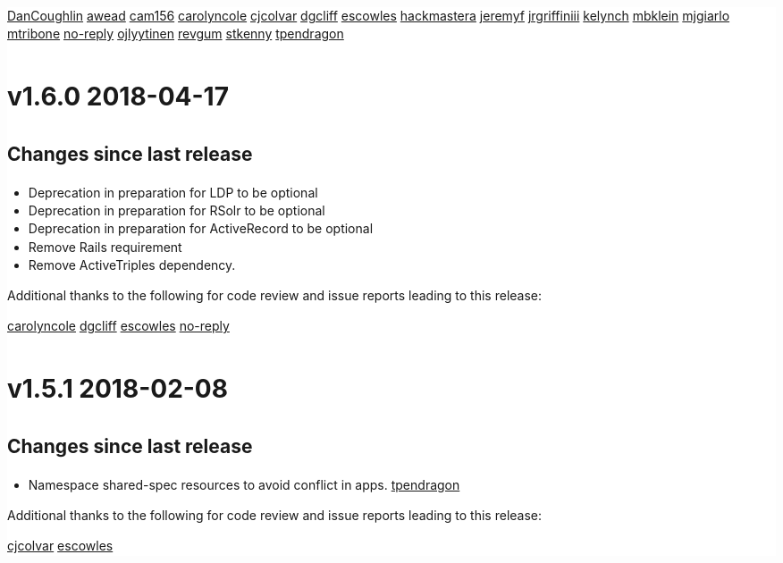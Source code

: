 
[DanCoughlin](https://github.com/DanCoughlin)
[awead](https://github.com/awead)
[cam156](https://github.com/cam156)
[carolyncole](https://github.com/carolyncole)
[cjcolvar](https://github.com/cjcolvar)
[dgcliff](https://github.com/dgcliff)
[escowles](https://github.com/escowles)
[hackmastera](https://github.com/hackmastera)
[jeremyf](https://github.com/jeremyf)
[jrgriffiniii](https://github.com/jrgriffiniii)
[kelynch](https://github.com/kelynch)
[mbklein](https://github.com/mbklein)
[mjgiarlo](https://github.com/mjgiarlo)
[mtribone](https://github.com/mtribone)
[no-reply](https://github.com/no-reply)
[ojlyytinen](https://github.com/ojlyytinen)
[revgum](https://github.com/revgum)
[stkenny](https://github.com/stkenny)
[tpendragon](https://github.com/tpendragon)

# v1.6.0 2018-04-17

## Changes since last release

* Deprecation in preparation for LDP to be optional
* Deprecation in preparation for RSolr to be optional
* Deprecation in preparation for ActiveRecord to be optional
* Remove Rails requirement
* Remove ActiveTriples dependency.

Additional thanks to the following for code review and issue reports leading to
this release:

[carolyncole](https://github.com/carolyncole)
[dgcliff](https://github.com/dgcliff)
[escowles](https://github.com/escowles)
[no-reply](https://github.com/no-reply)

# v1.5.1 2018-02-08

## Changes since last release

* Namespace shared-spec resources to avoid conflict in apps.
  [tpendragon](https://github.com/tpendragon)

Additional thanks to the following for code review and issue reports leading to
this release:

[cjcolvar](https://github.com/cjcolvar)
[escowles](https://github.com/escowles)
